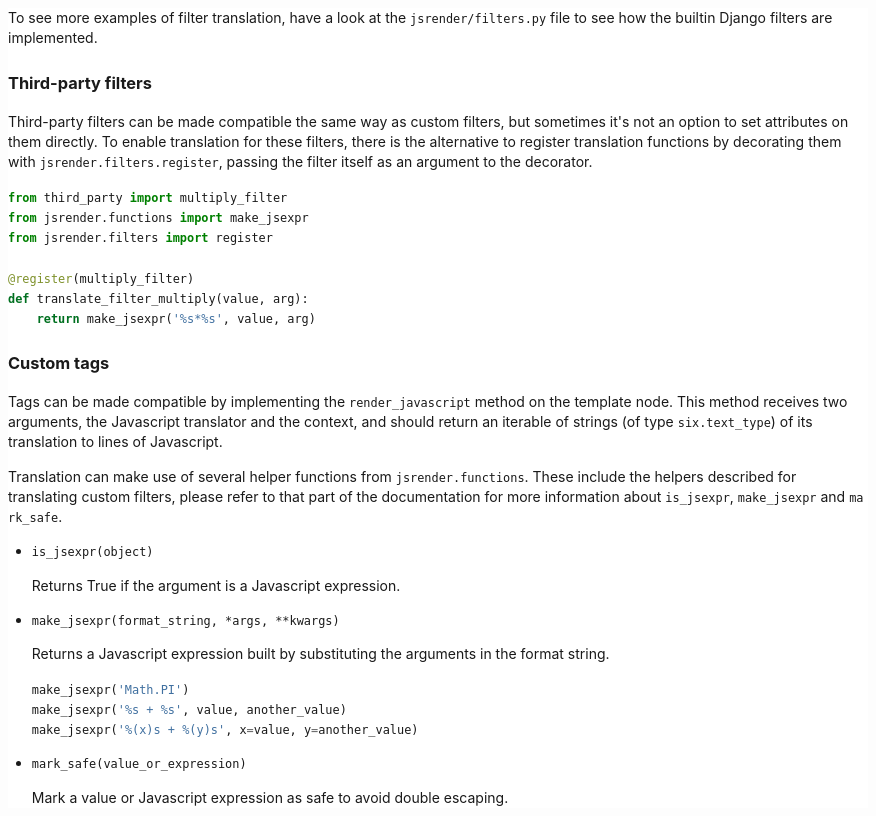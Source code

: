 To see more examples of filter translation, have a look at the `jsrender/filters.py`
file to see how the builtin Django filters are implemented.



### Third-party filters

Third-party filters can be made compatible the same way as custom filters,
but sometimes it's not an option to set attributes on them directly.
To enable translation for these filters, there is the alternative
to register translation functions by decorating them with
`jsrender.filters.register`, passing the filter itself
as an argument to the decorator.

```python
from third_party import multiply_filter
from jsrender.functions import make_jsexpr
from jsrender.filters import register

@register(multiply_filter)
def translate_filter_multiply(value, arg):
    return make_jsexpr('%s*%s', value, arg)
```



### Custom tags

Tags can be made compatible by implementing the
`render_javascript` method on the template node.
This method receives two arguments, the Javascript translator
and the context, and should return an iterable of strings
(of type `six.text_type`) of its translation to lines of Javascript.

Translation can make use of several helper functions from `jsrender.functions`.
These include the helpers described for translating custom filters,
please refer to that part of the documentation for more information about
`is_jsexpr`, `make_jsexpr` and `mark_safe`.

  * `is_jsexpr(object)`

    Returns True if the argument is a Javascript expression.

  * `make_jsexpr(format_string, *args, **kwargs)`

    Returns a Javascript expression built by substituting
    the arguments in the format string.

    ```python
    make_jsexpr('Math.PI')
    make_jsexpr('%s + %s', value, another_value)
    make_jsexpr('%(x)s + %(y)s', x=value, y=another_value)
    ```

  * `mark_safe(value_or_expression)`

    Mark a value or Javascript expression as safe to avoid double escaping.
